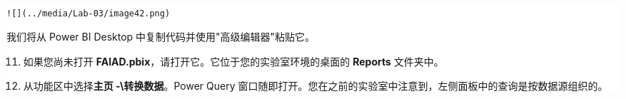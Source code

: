     ![](../media/Lab-03/image42.png)

我们将从 Power BI Desktop 中复制代码并使用"高级编辑器"粘贴它。

11. 如果您尚未打开
    **FAIAD.pbix**，请打开它。它位于您的实验室环境的桌面的 **Reports**
    文件夹中。

12. 从功能区中选择**主页 -\转换数据**。Power Query
    窗口随即打开。您在之前的实验室中注意到，左侧面板中的查询是按数据源组织的。
